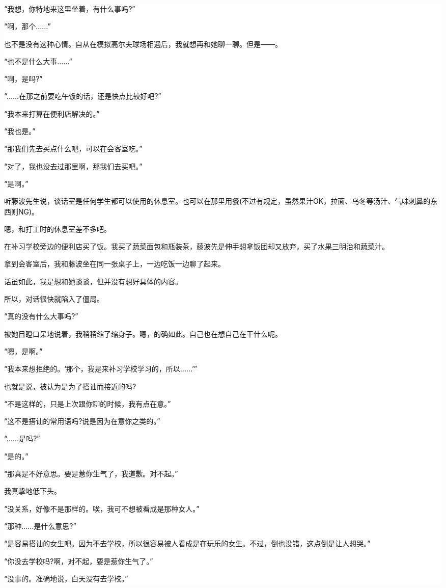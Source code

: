 “我想，你特地来这里坐着，有什么事吗?”

“啊，那个……”

也不是没有这种心情。自从在模拟高尔夫球场相遇后，我就想再和她聊一聊。但是——。

“也不是什么大事……”

“啊，是吗?”

“……在那之前要吃午饭的话，还是快点比较好吧?”

“我本来打算在便利店解决的。”

“我也是。”

“那我们先去买点什么吧，可以在会客室吃。”

“对了，我也没去过那里啊，那我们去买吧。”

“是啊。”

听藤波先生说，谈话室是任何学生都可以使用的休息室。也可以在那里用餐(不过有规定，虽然果汁OK，拉面、乌冬等汤汁、气味刺鼻的东西则NG)。

嗯，和打工时的休息室差不多吧。

在补习学校旁边的便利店买了饭。我买了蔬菜面包和瓶装茶，藤波先是伸手想拿饭团却又放弃，买了水果三明治和蔬菜汁。

拿到会客室后，我和藤波坐在同一张桌子上，一边吃饭一边聊了起来。

话虽如此，我是想和她谈谈，但并没有想好具体的内容。

所以，对话很快就陷入了僵局。

“真的没有什么大事吗?”

被她目瞪口呆地说着，我稍稍缩了缩身子。嗯，的确如此。自己也在想自己在干什么呢。

“嗯，是啊。”

“我本来想拒绝的。‘那个，我是来补习学校学习的，所以……’”

也就是说，被认为是为了搭讪而接近的吗?

“不是这样的，只是上次跟你聊的时候，我有点在意。”

“这不是搭讪的常用语吗?说是因为在意你之类的。”

“……是吗?”

“是的。”

“那真是不好意思。要是惹你生气了，我道歉。对不起。”

我真挚地低下头。

“没关系，好像不是那样的。唉，我可不想被看成是那种女人。”

“那种……是什么意思?”

“是容易搭讪的女生吧。因为不去学校，所以很容易被人看成是在玩乐的女生。不过，倒也没错，这点倒是让人想哭。”

“你没去学校吗?啊，对不起，要是惹你生气了。”

“没事的。准确地说，白天没有去学校。”
